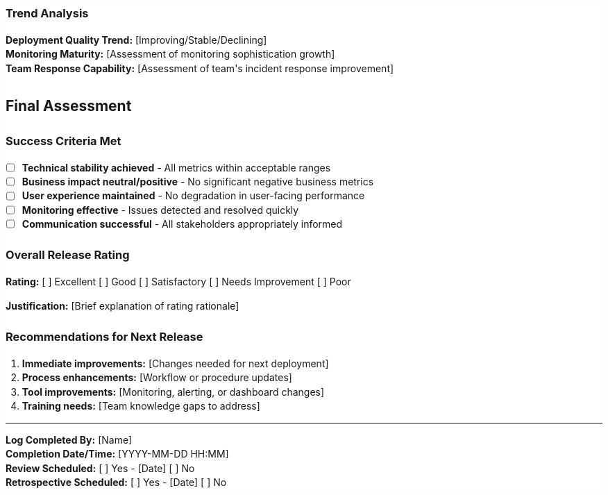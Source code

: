 ### Trend Analysis
**Deployment Quality Trend:** [Improving/Stable/Declining]  
**Monitoring Maturity:** [Assessment of monitoring sophistication growth]  
**Team Response Capability:** [Assessment of team's incident response improvement]

## Final Assessment

### Success Criteria Met
- [ ] **Technical stability achieved** - All metrics within acceptable ranges
- [ ] **Business impact neutral/positive** - No significant negative business metrics
- [ ] **User experience maintained** - No degradation in user-facing performance
- [ ] **Monitoring effective** - Issues detected and resolved quickly
- [ ] **Communication successful** - All stakeholders appropriately informed

### Overall Release Rating
**Rating:** [ ] Excellent [ ] Good [ ] Satisfactory [ ] Needs Improvement [ ] Poor

**Justification:** [Brief explanation of rating rationale]

### Recommendations for Next Release
1. **Immediate improvements:** [Changes needed for next deployment]
2. **Process enhancements:** [Workflow or procedure updates]
3. **Tool improvements:** [Monitoring, alerting, or dashboard changes]
4. **Training needs:** [Team knowledge gaps to address]

---

**Log Completed By:** [Name]  
**Completion Date/Time:** [YYYY-MM-DD HH:MM]  
**Review Scheduled:** [ ] Yes - [Date] [ ] No  
**Retrospective Scheduled:** [ ] Yes - [Date] [ ] No
